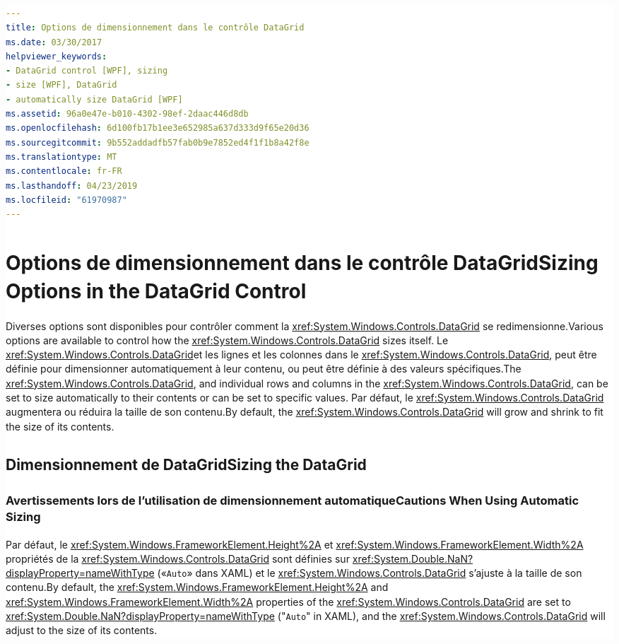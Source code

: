 ```yaml
---
title: Options de dimensionnement dans le contrôle DataGrid
ms.date: 03/30/2017
helpviewer_keywords:
- DataGrid control [WPF], sizing
- size [WPF], DataGrid
- automatically size DataGrid [WPF]
ms.assetid: 96a0e47e-b010-4302-98ef-2daac446d8db
ms.openlocfilehash: 6d100fb17b1ee3e652985a637d333d9f65e20d36
ms.sourcegitcommit: 9b552addadfb57fab0b9e7852ed4f1f1b8a42f8e
ms.translationtype: MT
ms.contentlocale: fr-FR
ms.lasthandoff: 04/23/2019
ms.locfileid: "61970987"
---
```

# <a name="sizing-options-in-the-datagrid-control"></a><span data-ttu-id="faa1d-102">Options de dimensionnement dans le contrôle DataGrid</span><span class="sxs-lookup"><span data-stu-id="faa1d-102">Sizing Options in the DataGrid Control</span></span>
<span data-ttu-id="faa1d-103">Diverses options sont disponibles pour contrôler comment la <xref:System.Windows.Controls.DataGrid> se redimensionne.</span><span class="sxs-lookup"><span data-stu-id="faa1d-103">Various options are available to control how the <xref:System.Windows.Controls.DataGrid> sizes itself.</span></span> <span data-ttu-id="faa1d-104">Le <xref:System.Windows.Controls.DataGrid>et les lignes et les colonnes dans le <xref:System.Windows.Controls.DataGrid>, peut être définie pour dimensionner automatiquement à leur contenu, ou peut être définie à des valeurs spécifiques.</span><span class="sxs-lookup"><span data-stu-id="faa1d-104">The <xref:System.Windows.Controls.DataGrid>, and individual rows and columns in the <xref:System.Windows.Controls.DataGrid>, can be set to size automatically to their contents or can be set to specific values.</span></span> <span data-ttu-id="faa1d-105">Par défaut, le <xref:System.Windows.Controls.DataGrid> augmentera ou réduira la taille de son contenu.</span><span class="sxs-lookup"><span data-stu-id="faa1d-105">By default, the <xref:System.Windows.Controls.DataGrid> will grow and shrink to fit the size of its contents.</span></span>  
  
## <a name="sizing-the-datagrid"></a><span data-ttu-id="faa1d-106">Dimensionnement de DataGrid</span><span class="sxs-lookup"><span data-stu-id="faa1d-106">Sizing the DataGrid</span></span>  
  
### <a name="cautions-when-using-automatic-sizing"></a><span data-ttu-id="faa1d-107">Avertissements lors de l’utilisation de dimensionnement automatique</span><span class="sxs-lookup"><span data-stu-id="faa1d-107">Cautions When Using Automatic Sizing</span></span>  
 <span data-ttu-id="faa1d-108">Par défaut, le <xref:System.Windows.FrameworkElement.Height%2A> et <xref:System.Windows.FrameworkElement.Width%2A> propriétés de la <xref:System.Windows.Controls.DataGrid> sont définies sur <xref:System.Double.NaN?displayProperty=nameWithType> («`Auto`» dans XAML) et le <xref:System.Windows.Controls.DataGrid> s’ajuste à la taille de son contenu.</span><span class="sxs-lookup"><span data-stu-id="faa1d-108">By default, the <xref:System.Windows.FrameworkElement.Height%2A> and <xref:System.Windows.FrameworkElement.Width%2A> properties of the <xref:System.Windows.Controls.DataGrid> are set to <xref:System.Double.NaN?displayProperty=nameWithType> ("`Auto`" in XAML), and the <xref:System.Windows.Controls.DataGrid> will adjust to the size of its contents.</span></span>  
  